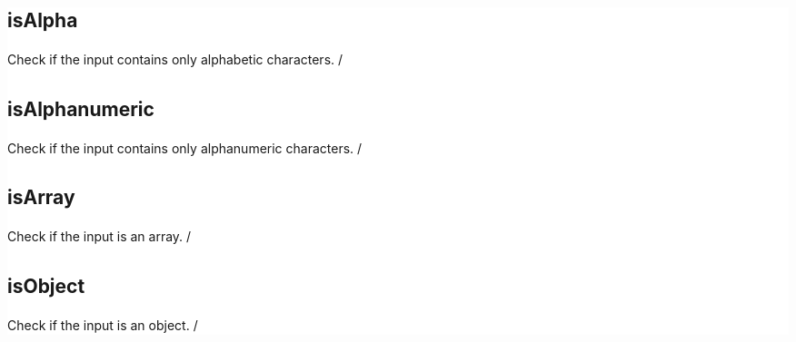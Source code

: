 ## isAlpha
Check if the input contains only alphabetic characters. /

```js [js]

```

```js [template]

```

```html [preview]

```

## isAlphanumeric
Check if the input contains only alphanumeric characters. /

```js [js]

```

```js [template]

```

```html [preview]

```

## isArray
Check if the input is an array. /

```js [js]

```

```js [template]

```

```html [preview]

```

## isObject
Check if the input is an object. /

```js [js]

```

```js [template]

```

```html [preview]

```
